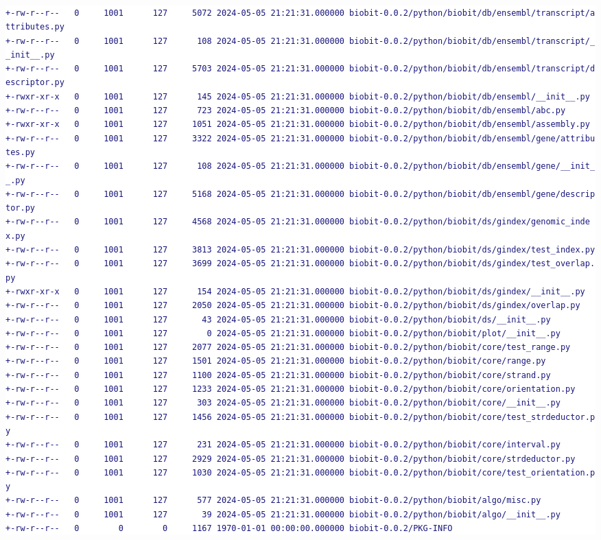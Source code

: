 ```diff
+-rw-r--r--   0     1001      127     5072 2024-05-05 21:21:31.000000 biobit-0.0.2/python/biobit/db/ensembl/transcript/attributes.py
+-rw-r--r--   0     1001      127      108 2024-05-05 21:21:31.000000 biobit-0.0.2/python/biobit/db/ensembl/transcript/__init__.py
+-rw-r--r--   0     1001      127     5703 2024-05-05 21:21:31.000000 biobit-0.0.2/python/biobit/db/ensembl/transcript/descriptor.py
+-rwxr-xr-x   0     1001      127      145 2024-05-05 21:21:31.000000 biobit-0.0.2/python/biobit/db/ensembl/__init__.py
+-rw-r--r--   0     1001      127      723 2024-05-05 21:21:31.000000 biobit-0.0.2/python/biobit/db/ensembl/abc.py
+-rwxr-xr-x   0     1001      127     1051 2024-05-05 21:21:31.000000 biobit-0.0.2/python/biobit/db/ensembl/assembly.py
+-rw-r--r--   0     1001      127     3322 2024-05-05 21:21:31.000000 biobit-0.0.2/python/biobit/db/ensembl/gene/attributes.py
+-rw-r--r--   0     1001      127      108 2024-05-05 21:21:31.000000 biobit-0.0.2/python/biobit/db/ensembl/gene/__init__.py
+-rw-r--r--   0     1001      127     5168 2024-05-05 21:21:31.000000 biobit-0.0.2/python/biobit/db/ensembl/gene/descriptor.py
+-rw-r--r--   0     1001      127     4568 2024-05-05 21:21:31.000000 biobit-0.0.2/python/biobit/ds/gindex/genomic_index.py
+-rw-r--r--   0     1001      127     3813 2024-05-05 21:21:31.000000 biobit-0.0.2/python/biobit/ds/gindex/test_index.py
+-rw-r--r--   0     1001      127     3699 2024-05-05 21:21:31.000000 biobit-0.0.2/python/biobit/ds/gindex/test_overlap.py
+-rwxr-xr-x   0     1001      127      154 2024-05-05 21:21:31.000000 biobit-0.0.2/python/biobit/ds/gindex/__init__.py
+-rw-r--r--   0     1001      127     2050 2024-05-05 21:21:31.000000 biobit-0.0.2/python/biobit/ds/gindex/overlap.py
+-rw-r--r--   0     1001      127       43 2024-05-05 21:21:31.000000 biobit-0.0.2/python/biobit/ds/__init__.py
+-rw-r--r--   0     1001      127        0 2024-05-05 21:21:31.000000 biobit-0.0.2/python/biobit/plot/__init__.py
+-rw-r--r--   0     1001      127     2077 2024-05-05 21:21:31.000000 biobit-0.0.2/python/biobit/core/test_range.py
+-rw-r--r--   0     1001      127     1501 2024-05-05 21:21:31.000000 biobit-0.0.2/python/biobit/core/range.py
+-rw-r--r--   0     1001      127     1100 2024-05-05 21:21:31.000000 biobit-0.0.2/python/biobit/core/strand.py
+-rw-r--r--   0     1001      127     1233 2024-05-05 21:21:31.000000 biobit-0.0.2/python/biobit/core/orientation.py
+-rw-r--r--   0     1001      127      303 2024-05-05 21:21:31.000000 biobit-0.0.2/python/biobit/core/__init__.py
+-rw-r--r--   0     1001      127     1456 2024-05-05 21:21:31.000000 biobit-0.0.2/python/biobit/core/test_strdeductor.py
+-rw-r--r--   0     1001      127      231 2024-05-05 21:21:31.000000 biobit-0.0.2/python/biobit/core/interval.py
+-rw-r--r--   0     1001      127     2929 2024-05-05 21:21:31.000000 biobit-0.0.2/python/biobit/core/strdeductor.py
+-rw-r--r--   0     1001      127     1030 2024-05-05 21:21:31.000000 biobit-0.0.2/python/biobit/core/test_orientation.py
+-rw-r--r--   0     1001      127      577 2024-05-05 21:21:31.000000 biobit-0.0.2/python/biobit/algo/misc.py
+-rw-r--r--   0     1001      127       39 2024-05-05 21:21:31.000000 biobit-0.0.2/python/biobit/algo/__init__.py
+-rw-r--r--   0        0        0     1167 1970-01-01 00:00:00.000000 biobit-0.0.2/PKG-INFO
```
